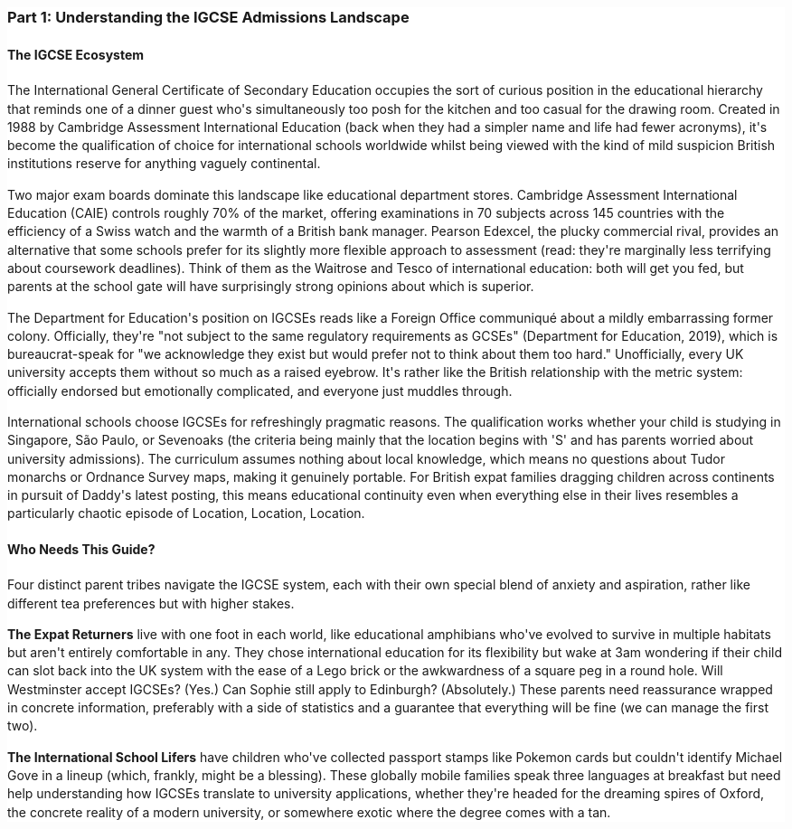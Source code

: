 ### Part 1: Understanding the IGCSE Admissions Landscape

#### The IGCSE Ecosystem

The International General Certificate of Secondary Education occupies the sort of curious position in the educational hierarchy that reminds one of a dinner guest who's simultaneously too posh for the kitchen and too casual for the drawing room. Created in 1988 by Cambridge Assessment International Education (back when they had a simpler name and life had fewer acronyms), it's become the qualification of choice for international schools worldwide whilst being viewed with the kind of mild suspicion British institutions reserve for anything vaguely continental.

Two major exam boards dominate this landscape like educational department stores. Cambridge Assessment International Education (CAIE) controls roughly 70% of the market, offering examinations in 70 subjects across 145 countries with the efficiency of a Swiss watch and the warmth of a British bank manager. Pearson Edexcel, the plucky commercial rival, provides an alternative that some schools prefer for its slightly more flexible approach to assessment (read: they're marginally less terrifying about coursework deadlines). Think of them as the Waitrose and Tesco of international education: both will get you fed, but parents at the school gate will have surprisingly strong opinions about which is superior.

The Department for Education's position on IGCSEs reads like a Foreign Office communiqué about a mildly embarrassing former colony. Officially, they're "not subject to the same regulatory requirements as GCSEs" (Department for Education, 2019), which is bureaucrat-speak for "we acknowledge they exist but would prefer not to think about them too hard." Unofficially, every UK university accepts them without so much as a raised eyebrow. It's rather like the British relationship with the metric system: officially endorsed but emotionally complicated, and everyone just muddles through.

International schools choose IGCSEs for refreshingly pragmatic reasons. The qualification works whether your child is studying in Singapore, São Paulo, or Sevenoaks (the criteria being mainly that the location begins with 'S' and has parents worried about university admissions). The curriculum assumes nothing about local knowledge, which means no questions about Tudor monarchs or Ordnance Survey maps, making it genuinely portable. For British expat families dragging children across continents in pursuit of Daddy's latest posting, this means educational continuity even when everything else in their lives resembles a particularly chaotic episode of Location, Location, Location.

#### Who Needs This Guide?

Four distinct parent tribes navigate the IGCSE system, each with their own special blend of anxiety and aspiration, rather like different tea preferences but with higher stakes.

**The Expat Returners** live with one foot in each world, like educational amphibians who've evolved to survive in multiple habitats but aren't entirely comfortable in any. They chose international education for its flexibility but wake at 3am wondering if their child can slot back into the UK system with the ease of a Lego brick or the awkwardness of a square peg in a round hole. Will Westminster accept IGCSEs? (Yes.) Can Sophie still apply to Edinburgh? (Absolutely.) These parents need reassurance wrapped in concrete information, preferably with a side of statistics and a guarantee that everything will be fine (we can manage the first two).

**The International School Lifers** have children who've collected passport stamps like Pokemon cards but couldn't identify Michael Gove in a lineup (which, frankly, might be a blessing). These globally mobile families speak three languages at breakfast but need help understanding how IGCSEs translate to university applications, whether they're headed for the dreaming spires of Oxford, the concrete reality of a modern university, or somewhere exotic where the degree comes with a tan.
